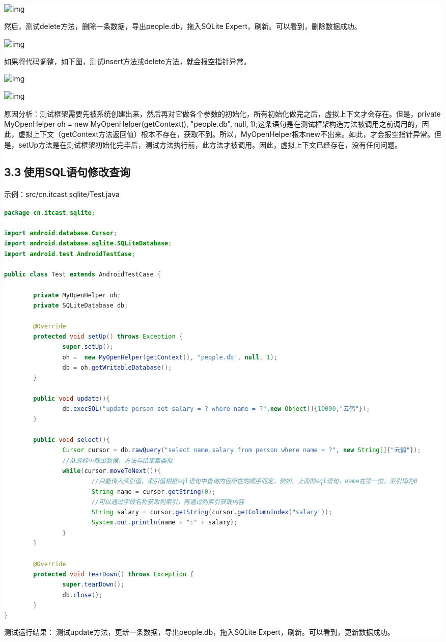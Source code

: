 ![img](http://bbs.itheima.com/data/attachment/forum/201506/24/143204wxkvxt1gkltege33.png.thumb.jpg)

然后，测试delete方法，删除一条数据，导出people.db，拖入SQLite Expert，刷新。可以看到，删除数据成功。

![img](http://bbs.itheima.com/data/attachment/forum/201506/24/143306b0pm2nhmd0d0qhmp.png.thumb.jpg)

如果将代码调整，如下图，测试insert方法或delete方法，就会报空指针异常。

![img](http://bbs.itheima.com/data/attachment/forum/201506/24/143540ur95b4r13ug5b6s4.png.thumb.jpg)

![img](http://bbs.itheima.com/data/attachment/forum/201506/24/143539v3kc2t7koprut743.png.thumb.jpg)

原因分析：测试框架需要先被系统创建出来，然后再对它做各个参数的初始化，所有初始化做完之后，虚拟上下文才会存在。但是，private MyOpenHelper oh =  new MyOpenHelper(getContext(), "people.db", null, 1);这条语句是在测试框架构造方法被调用之前调用的，因此，虚拟上下文（getContext方法返回值）根本不存在，获取不到。所以，MyOpenHelper根本new不出来。如此，才会报空指针异常。但是，setUp方法是在测试框架初始化完毕后，测试方法执行前，此方法才被调用。因此，虚拟上下文已经存在，没有任何问题。

## 3.3 使用SQL语句修改查询

示例：src/cn.itcast.sqlite/Test.java
```java
package cn.itcast.sqlite;

import android.database.Cursor;
import android.database.sqlite.SQLiteDatabase;
import android.test.AndroidTestCase;

public class Test extends AndroidTestCase {

        private MyOpenHelper oh;
        private SQLiteDatabase db;

        @Override
        protected void setUp() throws Exception {
                super.setUp();
                oh =  new MyOpenHelper(getContext(), "people.db", null, 1);
                db = oh.getWritableDatabase();
        }

        public void update(){
                db.execSQL("update person set salary = ? where name = ?",new Object[]{10000,"云鹤"});
        }

        public void select(){
                Cursor cursor = db.rawQuery("select name,salary from person where name = ?", new String[]{"云鹤"});
                //从游标中取出数据，方法与结果集类似
                while(cursor.moveToNext()){
                        //只能传入索引值，索引值根据sql语句中查询内容所在的顺序而定，例如，上面的sql语句，name在第一位，索引即为0
                        String name = cursor.getString(0);
                        //可以通过字段名称获取列索引，再通过列索引获取内容
                        String salary = cursor.getString(cursor.getColumnIndex("salary"));
                        System.out.println(name + ":" + salary);
                }
        }

        @Override
        protected void tearDown() throws Exception {
                super.tearDown();
                db.close();
        }
}
```
测试运行结果：
测试update方法，更新一条数据，导出people.db，拖入SQLite Expert，刷新。可以看到，更新数据成功。